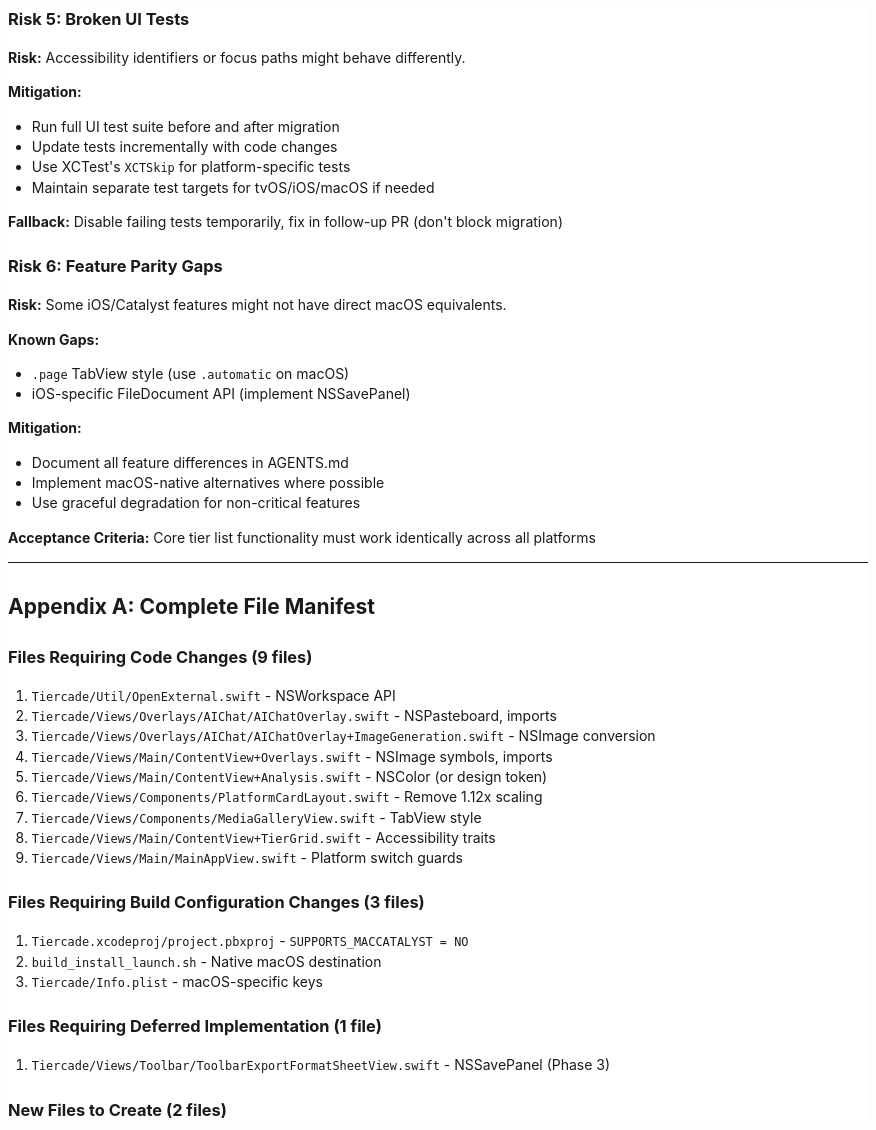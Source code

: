 ### Risk 5: Broken UI Tests

**Risk:** Accessibility identifiers or focus paths might behave differently.

**Mitigation:**
- Run full UI test suite before and after migration
- Update tests incrementally with code changes
- Use XCTest's `XCTSkip` for platform-specific tests
- Maintain separate test targets for tvOS/iOS/macOS if needed

**Fallback:** Disable failing tests temporarily, fix in follow-up PR (don't block migration)

### Risk 6: Feature Parity Gaps

**Risk:** Some iOS/Catalyst features might not have direct macOS equivalents.

**Known Gaps:**
- `.page` TabView style (use `.automatic` on macOS)
- iOS-specific FileDocument API (implement NSSavePanel)

**Mitigation:**
- Document all feature differences in AGENTS.md
- Implement macOS-native alternatives where possible
- Use graceful degradation for non-critical features

**Acceptance Criteria:** Core tier list functionality must work identically across all platforms

---

## Appendix A: Complete File Manifest

### Files Requiring Code Changes (9 files)

1. `Tiercade/Util/OpenExternal.swift` - NSWorkspace API
2. `Tiercade/Views/Overlays/AIChat/AIChatOverlay.swift` - NSPasteboard, imports
3. `Tiercade/Views/Overlays/AIChat/AIChatOverlay+ImageGeneration.swift` - NSImage conversion
4. `Tiercade/Views/Main/ContentView+Overlays.swift` - NSImage symbols, imports
5. `Tiercade/Views/Main/ContentView+Analysis.swift` - NSColor (or design token)
6. `Tiercade/Views/Components/PlatformCardLayout.swift` - Remove 1.12x scaling
7. `Tiercade/Views/Components/MediaGalleryView.swift` - TabView style
8. `Tiercade/Views/Main/ContentView+TierGrid.swift` - Accessibility traits
9. `Tiercade/Views/Main/MainAppView.swift` - Platform switch guards

### Files Requiring Build Configuration Changes (3 files)

1. `Tiercade.xcodeproj/project.pbxproj` - `SUPPORTS_MACCATALYST = NO`
2. `build_install_launch.sh` - Native macOS destination
3. `Tiercade/Info.plist` - macOS-specific keys

### Files Requiring Deferred Implementation (1 file)

1. `Tiercade/Views/Toolbar/ToolbarExportFormatSheetView.swift` - NSSavePanel (Phase 3)

### New Files to Create (2 files)
